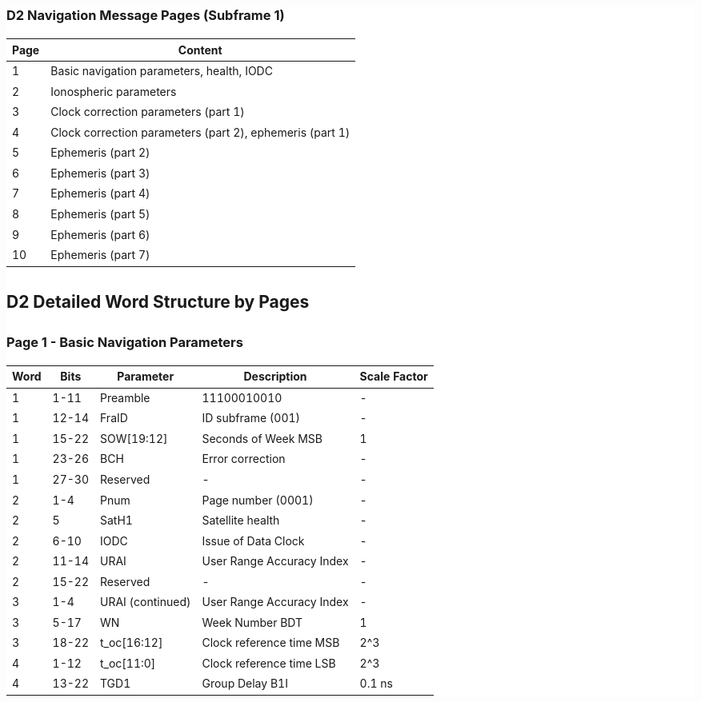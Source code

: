 ### D2 Navigation Message Pages (Subframe 1)

| Page | Content |
|------|---------|
| 1 | Basic navigation parameters, health, IODC |
| 2 | Ionospheric parameters |
| 3 | Clock correction parameters (part 1) |
| 4 | Clock correction parameters (part 2), ephemeris (part 1) |
| 5 | Ephemeris (part 2) |
| 6 | Ephemeris (part 3) |
| 7 | Ephemeris (part 4) |
| 8 | Ephemeris (part 5) |
| 9 | Ephemeris (part 6) |
| 10 | Ephemeris (part 7) |

## D2 Detailed Word Structure by Pages

### Page 1 - Basic Navigation Parameters

| Word | Bits | Parameter | Description | Scale Factor |
|-------|------|----------|----------|---------|
| 1 | 1-11 | Preamble | 11100010010 | - |
| 1 | 12-14 | FraID | ID subframe (001) | - |
| 1 | 15-22 | SOW[19:12] | Seconds of Week MSB | 1 |
| 1 | 23-26 | BCH | Error correction | - |
| 1 | 27-30 | Reserved | - | - |
| 2 | 1-4 | Pnum | Page number (0001) | - |
| 2 | 5 | SatH1 | Satellite health | - |
| 2 | 6-10 | IODC | Issue of Data Clock | - |
| 2 | 11-14 | URAI | User Range Accuracy Index | - |
| 2 | 15-22 | Reserved | - | - |
| 3 | 1-4 | URAI (continued) | User Range Accuracy Index | - |
| 3 | 5-17 | WN | Week Number BDT | 1 |
| 3 | 18-22 | t_oc[16:12] | Clock reference time MSB | 2^3 |
| 4 | 1-12 | t_oc[11:0] | Clock reference time LSB | 2^3 |
| 4 | 13-22 | TGD1 | Group Delay B1I | 0.1 ns |
